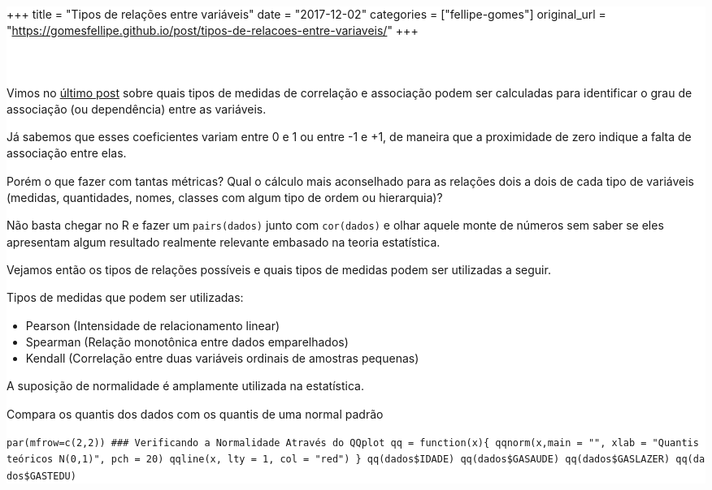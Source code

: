 +++
title = "Tipos de relações entre variáveis"
date = "2017-12-02"
categories = ["fellipe-gomes"]
original_url = "https://gomesfellipe.github.io/post/tipos-de-relacoes-entre-variaveis/"
+++

<p id="main">
<article class="post">
<header>
</header>
<p>
Vimos no
<a href="https://gomesfellipe.github.io/post/tipos-de-correlacoes/">último
post</a> sobre quais tipos de medidas de correlação e associação podem
ser calculadas para identificar o grau de associação (ou dependência)
entre as variáveis.
</p>
<p>
Já sabemos que esses coeficientes variam entre 0 e 1 ou entre -1 e +1,
de maneira que a proximidade de zero indique a falta de associação entre
elas.
</p>
<p>
Porém o que fazer com tantas métricas? Qual o cálculo mais aconselhado
para as relações dois a dois de cada tipo de variáveis (medidas,
quantidades, nomes, classes com algum tipo de ordem ou hierarquia)?
</p>
<p>
Não basta chegar no R e fazer um <code>pairs(dados)</code> junto com
<code>cor(dados)</code> e olhar aquele monte de números sem saber se
eles apresentam algum resultado realmente relevante embasado na teoria
estatística.
</p>
<p>
Vejamos então os tipos de relações possíveis e quais tipos de medidas
podem ser utilizadas a seguir.
</p>

<p>
Tipos de medidas que podem ser utilizadas:
</p>
<ul>
<li>
Pearson (Intensidade de relacionamento linear)
</li>
<li>
Spearman (Relação monotônica entre dados emparelhados)
</li>
<li>
Kendall (Correlação entre duas variáveis ordinais de amostras pequenas)
</li>
</ul>
<p>
A suposição de normalidade é amplamente utilizada na estatística.
</p>
<p>
Compara os quantis dos dados com os quantis de uma normal padrão
</p>
<pre class="r"><code>par(mfrow=c(2,2)) ### Verificando a Normalidade Atrav&#xE9;s do QQplot qq = function(x){ qqnorm(x,main = &quot;&quot;, xlab = &quot;Quantis te&#xF3;ricos N(0,1)&quot;, pch = 20) qqline(x, lty = 1, col = &quot;red&quot;) } qq(dados$IDADE) qq(dados$GASAUDE) qq(dados$GASLAZER) qq(dados$GASTEDU)</code></pre>
<p>
